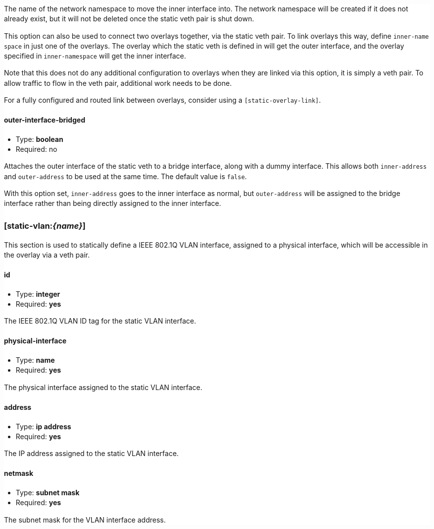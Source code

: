 The name of the network namespace to move the inner interface into. The network namespace will be created if it does not already exist, but it will not be deleted once the static veth pair is shut down.

This option can also be used to connect two overlays together, via the static veth pair. To link overlays this way, define `inner-namespace` in just one of the overlays. The overlay which the static veth is defined in will get the outer interface, and the overlay specified in `inner-namespace` will get the inner interface.

Note that this does not do any additional configuration to overlays when they are linked via this option, it is simply a veth pair. To allow traffic to flow in the veth pair, additional work needs to be done.

For a fully configured and routed link between overlays, consider using a `[static-overlay-link]`.

#### outer-interface-bridged
* Type: **boolean**
* Required: no

Attaches the outer interface of the static veth to a bridge interface, along with a dummy interface. This allows both `inner-address` and `outer-address` to be used at the same time. The default value is `false`.

With this option set, `inner-address` goes to the inner interface as normal, but `outer-address` will be assigned to the bridge interface rather than being directly assigned to the inner interface.

### [static-vlan:*{name}*]

This section is used to statically define a IEEE 802.1Q VLAN interface, assigned to a physical interface, which will be accessible in the overlay via a veth pair.

#### id
* Type: **integer**
* Required: **yes**

The IEEE 802.1Q VLAN ID tag for the static VLAN interface.

#### physical-interface
* Type: **name**
* Required: **yes**

The physical interface assigned to the static VLAN interface.

#### address
* Type: **ip address**
* Required: **yes**

The IP address assigned to the static VLAN interface.

#### netmask
* Type: **subnet mask**
* Required: **yes**

The subnet mask for the VLAN interface address.
